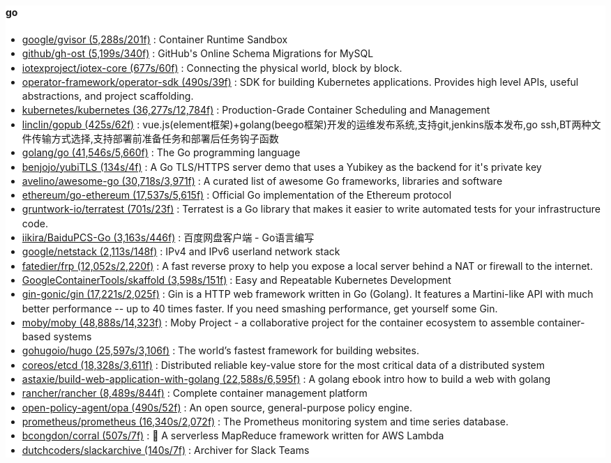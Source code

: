 #### go
* [google/gvisor (5,288s/201f)](https://github.com/google/gvisor) : Container Runtime Sandbox
* [github/gh-ost (5,199s/340f)](https://github.com/github/gh-ost) : GitHub's Online Schema Migrations for MySQL
* [iotexproject/iotex-core (677s/60f)](https://github.com/iotexproject/iotex-core) : Connecting the physical world, block by block.
* [operator-framework/operator-sdk (490s/39f)](https://github.com/operator-framework/operator-sdk) : SDK for building Kubernetes applications. Provides high level APIs, useful abstractions, and project scaffolding.
* [kubernetes/kubernetes (36,277s/12,784f)](https://github.com/kubernetes/kubernetes) : Production-Grade Container Scheduling and Management
* [linclin/gopub (425s/62f)](https://github.com/linclin/gopub) : vue.js(element框架)+golang(beego框架)开发的运维发布系统,支持git,jenkins版本发布,go ssh,BT两种文件传输方式选择,支持部署前准备任务和部署后任务钩子函数
* [golang/go (41,546s/5,660f)](https://github.com/golang/go) : The Go programming language
* [benjojo/yubiTLS (134s/4f)](https://github.com/benjojo/yubiTLS) : A Go TLS/HTTPS server demo that uses a Yubikey as the backend for it's private key
* [avelino/awesome-go (30,718s/3,971f)](https://github.com/avelino/awesome-go) : A curated list of awesome Go frameworks, libraries and software
* [ethereum/go-ethereum (17,537s/5,615f)](https://github.com/ethereum/go-ethereum) : Official Go implementation of the Ethereum protocol
* [gruntwork-io/terratest (701s/23f)](https://github.com/gruntwork-io/terratest) : Terratest is a Go library that makes it easier to write automated tests for your infrastructure code.
* [iikira/BaiduPCS-Go (3,163s/446f)](https://github.com/iikira/BaiduPCS-Go) : 百度网盘客户端 - Go语言编写
* [google/netstack (2,113s/148f)](https://github.com/google/netstack) : IPv4 and IPv6 userland network stack
* [fatedier/frp (12,052s/2,220f)](https://github.com/fatedier/frp) : A fast reverse proxy to help you expose a local server behind a NAT or firewall to the internet.
* [GoogleContainerTools/skaffold (3,598s/151f)](https://github.com/GoogleContainerTools/skaffold) : Easy and Repeatable Kubernetes Development
* [gin-gonic/gin (17,221s/2,025f)](https://github.com/gin-gonic/gin) : Gin is a HTTP web framework written in Go (Golang). It features a Martini-like API with much better performance -- up to 40 times faster. If you need smashing performance, get yourself some Gin.
* [moby/moby (48,888s/14,323f)](https://github.com/moby/moby) : Moby Project - a collaborative project for the container ecosystem to assemble container-based systems
* [gohugoio/hugo (25,597s/3,106f)](https://github.com/gohugoio/hugo) : The world’s fastest framework for building websites.
* [coreos/etcd (18,328s/3,611f)](https://github.com/coreos/etcd) : Distributed reliable key-value store for the most critical data of a distributed system
* [astaxie/build-web-application-with-golang (22,588s/6,595f)](https://github.com/astaxie/build-web-application-with-golang) : A golang ebook intro how to build a web with golang
* [rancher/rancher (8,489s/844f)](https://github.com/rancher/rancher) : Complete container management platform
* [open-policy-agent/opa (490s/52f)](https://github.com/open-policy-agent/opa) : An open source, general-purpose policy engine.
* [prometheus/prometheus (16,340s/2,072f)](https://github.com/prometheus/prometheus) : The Prometheus monitoring system and time series database.
* [bcongdon/corral (507s/7f)](https://github.com/bcongdon/corral) : 🐎 A serverless MapReduce framework written for AWS Lambda
* [dutchcoders/slackarchive (140s/7f)](https://github.com/dutchcoders/slackarchive) : Archiver for Slack Teams
